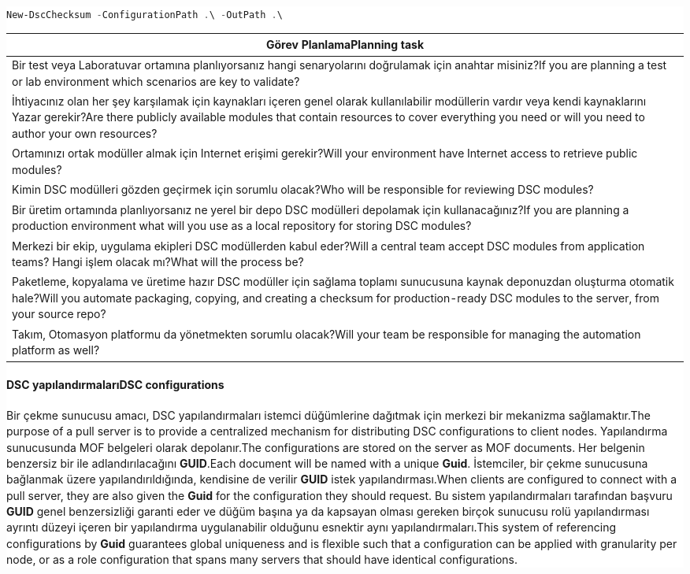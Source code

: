```powershell
New-DscChecksum -ConfigurationPath .\ -OutPath .\
```

<span data-ttu-id="63e9c-264">Görev Planlama</span><span class="sxs-lookup"><span data-stu-id="63e9c-264">Planning task</span></span>|
---|
<span data-ttu-id="63e9c-265">Bir test veya Laboratuvar ortamına planlıyorsanız hangi senaryolarını doğrulamak için anahtar misiniz?</span><span class="sxs-lookup"><span data-stu-id="63e9c-265">If you are planning a test or lab environment which scenarios are key to validate?</span></span>|
<span data-ttu-id="63e9c-266">İhtiyacınız olan her şey karşılamak için kaynakları içeren genel olarak kullanılabilir modüllerin vardır veya kendi kaynaklarını Yazar gerekir?</span><span class="sxs-lookup"><span data-stu-id="63e9c-266">Are there publicly available modules that contain resources to cover everything you need or will you need to author your own resources?</span></span>|
<span data-ttu-id="63e9c-267">Ortamınızı ortak modüller almak için Internet erişimi gerekir?</span><span class="sxs-lookup"><span data-stu-id="63e9c-267">Will your environment have Internet access to retrieve public modules?</span></span>|
<span data-ttu-id="63e9c-268">Kimin DSC modülleri gözden geçirmek için sorumlu olacak?</span><span class="sxs-lookup"><span data-stu-id="63e9c-268">Who will be responsible for reviewing DSC modules?</span></span>|
<span data-ttu-id="63e9c-269">Bir üretim ortamında planlıyorsanız ne yerel bir depo DSC modülleri depolamak için kullanacağınız?</span><span class="sxs-lookup"><span data-stu-id="63e9c-269">If you are planning a production environment what will you use as a local repository for storing DSC modules?</span></span>|
<span data-ttu-id="63e9c-270">Merkezi bir ekip, uygulama ekipleri DSC modüllerden kabul eder?</span><span class="sxs-lookup"><span data-stu-id="63e9c-270">Will a central team accept DSC modules from application teams?</span></span> <span data-ttu-id="63e9c-271">Hangi işlem olacak mı?</span><span class="sxs-lookup"><span data-stu-id="63e9c-271">What will the process be?</span></span>|
<span data-ttu-id="63e9c-272">Paketleme, kopyalama ve üretime hazır DSC modüller için sağlama toplamı sunucusuna kaynak deponuzdan oluşturma otomatik hale?</span><span class="sxs-lookup"><span data-stu-id="63e9c-272">Will you automate packaging, copying, and creating a checksum for production-ready DSC modules to the server, from your source repo?</span></span>|
<span data-ttu-id="63e9c-273">Takım, Otomasyon platformu da yönetmekten sorumlu olacak?</span><span class="sxs-lookup"><span data-stu-id="63e9c-273">Will your team be responsible for managing the automation platform as well?</span></span>|

#### <a name="dsc-configurations"></a><span data-ttu-id="63e9c-274">DSC yapılandırmaları</span><span class="sxs-lookup"><span data-stu-id="63e9c-274">DSC configurations</span></span>

<span data-ttu-id="63e9c-275">Bir çekme sunucusu amacı, DSC yapılandırmaları istemci düğümlerine dağıtmak için merkezi bir mekanizma sağlamaktır.</span><span class="sxs-lookup"><span data-stu-id="63e9c-275">The purpose of a pull server is to provide a centralized mechanism for distributing DSC configurations to client nodes.</span></span> <span data-ttu-id="63e9c-276">Yapılandırma sunucusunda MOF belgeleri olarak depolanır.</span><span class="sxs-lookup"><span data-stu-id="63e9c-276">The configurations are stored on the server as MOF documents.</span></span>
<span data-ttu-id="63e9c-277">Her belgenin benzersiz bir ile adlandırılacağını **GUID**.</span><span class="sxs-lookup"><span data-stu-id="63e9c-277">Each document will be named with a unique **Guid**.</span></span> <span data-ttu-id="63e9c-278">İstemciler, bir çekme sunucusuna bağlanmak üzere yapılandırıldığında, kendisine de verilir **GUID** istek yapılandırması.</span><span class="sxs-lookup"><span data-stu-id="63e9c-278">When clients are configured to connect with a pull server, they are also given the **Guid** for the configuration they should request.</span></span> <span data-ttu-id="63e9c-279">Bu sistem yapılandırmaları tarafından başvuru **GUID** genel benzersizliği garanti eder ve düğüm başına ya da kapsayan olması gereken birçok sunucusu rolü yapılandırması ayrıntı düzeyi içeren bir yapılandırma uygulanabilir olduğunu esnektir aynı yapılandırmaları.</span><span class="sxs-lookup"><span data-stu-id="63e9c-279">This system of referencing configurations by **Guid** guarantees global uniqueness and is flexible such that a configuration can be applied with granularity per node, or as a role configuration that spans many servers that should have identical configurations.</span></span>
